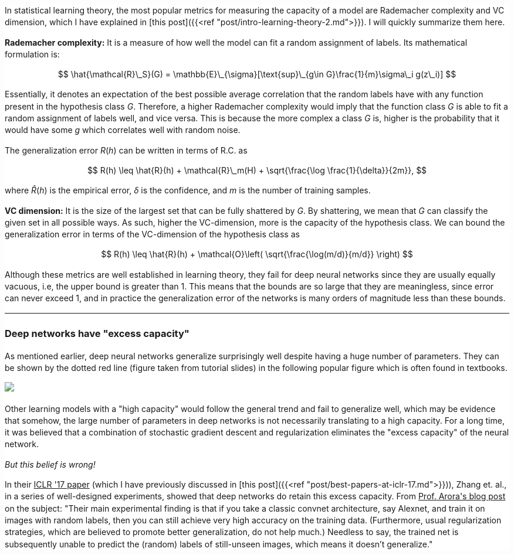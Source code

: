 In statistical learning theory, the most popular metrics for measuring the capacity of a model are Rademacher complexity and VC dimension, which I have explained in [this post]({{<ref "post/intro-learning-theory-2.md">}}). I will quickly summarize them here.

**Rademacher complexity:** It is a measure of how well the model can fit a random assignment of labels. Its mathematical formulation is:

$$ \hat{\mathcal{R}\_S}(G) = \mathbb{E}\_{\sigma}[\text{sup}\_{g\in G}\frac{1}{m}\sigma\_i g(z\_i)] $$

Essentially, it denotes an expectation of the best possible average correlation that the random labels have with any function present in the hypothesis class $G$. Therefore, a higher Rademacher complexity would imply that the function class $G$ is able to fit a random assignment of labels well, and vice versa. This is because the more complex a class $G$ is, higher is the probability that it would have some $g$ which correlates well with random noise.

The generalization error $R(h)$ can be written in terms of R.C. as

$$ R(h) \leq \hat{R}(h) + \mathcal{R}\_m(H) + \sqrt{\frac{\log \frac{1}{\delta}}{2m}}, $$

where $\hat{R}(h)$ is the empirical error, $\delta$ is the confidence, and $m$ is the number of training samples.

**VC dimension:** It is the size of the largest set that can be fully shattered by $G$. By shattering, we mean that $G$ can classify the given set in all possible ways. As such, higher the VC-dimension, more is the capacity of the hypothesis class. We can bound the generalization error in terms of the VC-dimension of the hypothesis class as

$$ R(h) \leq \hat{R}(h) + \mathcal{O}\left( \sqrt{\frac{\log(m/d)}{m/d}} \right) $$

Although these metrics are well established in learning theory, they fail for deep neural networks since they are usually equally vacuous, i.e, the upper bound is greater than 1. This means that the bounds are so large that they are meaningless, since error can never exceed 1, and in practice the generalization error of the networks is many orders of magnitude less than these bounds.

***

### Deep networks have "excess capacity"

As mentioned earlier, deep neural networks generalize surprisingly well despite having a huge number of parameters. They can be shown by the dotted red line (figure taken from tutorial slides) in the following popular figure which is often found in textbooks. 

![](/img/22/generalize.png)

Other learning models with a "high capacity" would follow the general trend and fail to generalize well, which may be evidence that somehow, the large number of parameters in deep networks is not necessarily translating to a high capacity. For a long time, it was believed that a combination of stochastic gradient descent and regularization eliminates the "excess capacity" of the neural network. 

*But this belief is wrong!*

In their [ICLR '17 paper](https://arxiv.org/abs/1611.03530) (which I have previously discussed in [this post]({{<ref "post/best-papers-at-iclr-17.md">}})), Zhang et. al., in a series of well-designed experiments, showed that deep networks do retain this excess capacity. From [Prof. Arora's blog post](http://www.offconvex.org/2017/12/08/generalization1/) on the subject: "Their main experimental finding is that if you take a classic convnet architecture, say Alexnet, and train it on images with random labels, then you can still achieve very high accuracy on the training data. (Furthermore, usual regularization strategies, which are believed to promote better generalization, do not help much.) Needless to say, the trained net is subsequently unable to predict the (random) labels of still-unseen images, which means it doesn’t generalize."

